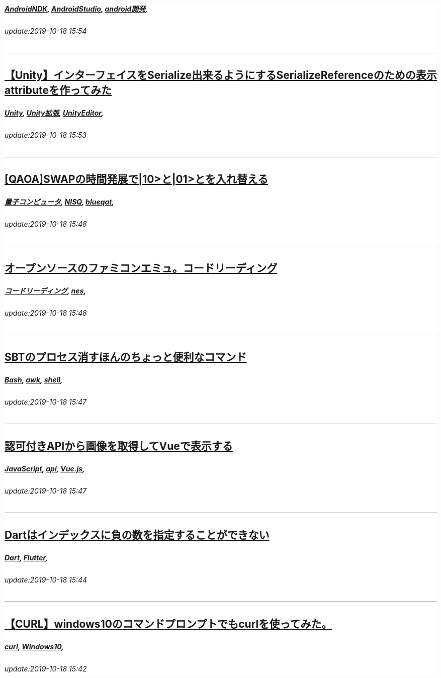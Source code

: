 ##### [AndroidNDK](https://qiita.com/tags/AndroidNDK), [AndroidStudio](https://qiita.com/tags/AndroidStudio), [android開発](https://qiita.com/tags/android開発), 
###### update:2019-10-18 15:54
---
## [【Unity】インターフェイスをSerialize出来るようにするSerializeReferenceのための表示attributeを作ってみた](https://qiita.com/tsukimi_neko/items/7922b2433ed4d8616cce)
##### [Unity](https://qiita.com/tags/Unity), [Unity拡張](https://qiita.com/tags/Unity拡張), [UnityEditor](https://qiita.com/tags/UnityEditor), 
###### update:2019-10-18 15:53
---
## [[QAOA]SWAPの時間発展で|10>と|01>とを入れ替える](https://qiita.com/gyu-don/items/c51a9e3d5d16a6d5baf6)
##### [量子コンピュータ](https://qiita.com/tags/量子コンピュータ), [NISQ](https://qiita.com/tags/NISQ), [blueqat](https://qiita.com/tags/blueqat), 
###### update:2019-10-18 15:48
---
## [オープンソースのファミコンエミュ。コードリーディング](https://qiita.com/code2545Light/items/94e9577dd6371528b6d3)
##### [コードリーディング](https://qiita.com/tags/コードリーディング), [nes](https://qiita.com/tags/nes), 
###### update:2019-10-18 15:48
---
## [SBTのプロセス消すほんのちょっと便利なコマンド](https://qiita.com/takat0-h0rikosh1/items/bac88ef21e6ea2c52b1f)
##### [Bash](https://qiita.com/tags/Bash), [awk](https://qiita.com/tags/awk), [shell](https://qiita.com/tags/shell), 
###### update:2019-10-18 15:47
---
## [認可付きAPIから画像を取得してVueで表示する](https://qiita.com/speedkingg/items/75caa8724cf912518257)
##### [JavaScript](https://qiita.com/tags/JavaScript), [api](https://qiita.com/tags/api), [Vue.js](https://qiita.com/tags/Vue.js), 
###### update:2019-10-18 15:47
---
## [Dartはインデックスに負の数を指定することができない](https://qiita.com/Littleforest/items/060da7a7f341bc504c3d)
##### [Dart](https://qiita.com/tags/Dart), [Flutter](https://qiita.com/tags/Flutter), 
###### update:2019-10-18 15:44
---
## [【CURL】windows10のコマンドプロンプトでもcurlを使ってみた。](https://qiita.com/msht0511/items/3f6be90d07902de084e9)
##### [curl](https://qiita.com/tags/curl), [Windows10](https://qiita.com/tags/Windows10), 
###### update:2019-10-18 15:42